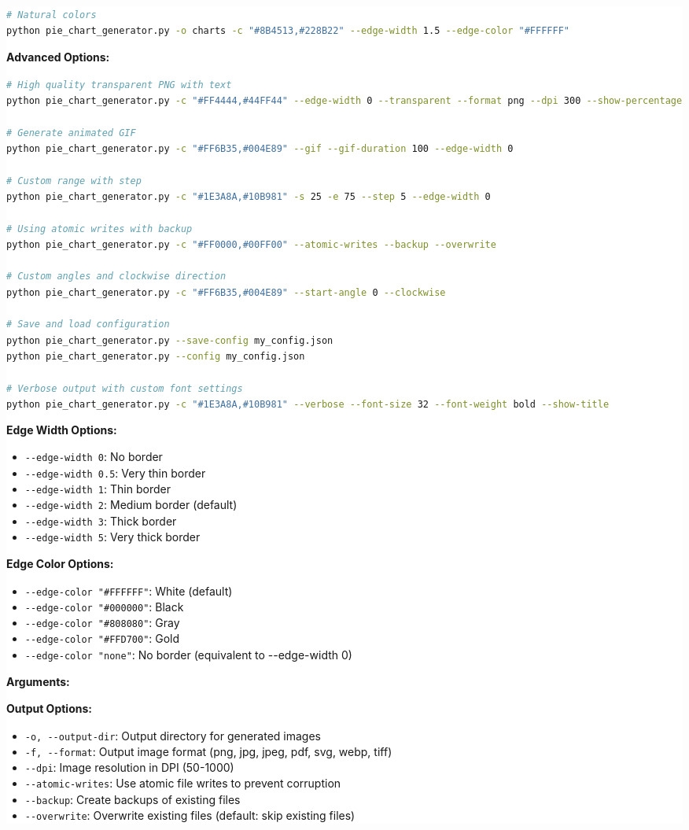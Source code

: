 ```bash
# Natural colors
python pie_chart_generator.py -o charts -c "#8B4513,#228B22" --edge-width 1.5 --edge-color "#FFFFFF"
```

**Advanced Options:**

```bash
# High quality transparent PNG with text
python pie_chart_generator.py -c "#FF4444,#44FF44" --edge-width 0 --transparent --format png --dpi 300 --show-percentage

# Generate animated GIF
python pie_chart_generator.py -c "#FF6B35,#004E89" --gif --gif-duration 100 --edge-width 0

# Custom range with step
python pie_chart_generator.py -c "#1E3A8A,#10B981" -s 25 -e 75 --step 5 --edge-width 0

# Using atomic writes with backup
python pie_chart_generator.py -c "#FF0000,#00FF00" --atomic-writes --backup --overwrite

# Custom angles and clockwise direction
python pie_chart_generator.py -c "#FF6B35,#004E89" --start-angle 0 --clockwise

# Save and load configuration
python pie_chart_generator.py --save-config my_config.json
python pie_chart_generator.py --config my_config.json

# Verbose output with custom font settings
python pie_chart_generator.py -c "#1E3A8A,#10B981" --verbose --font-size 32 --font-weight bold --show-title
```

**Edge Width Options:**
- `--edge-width 0`: No border
- `--edge-width 0.5`: Very thin border
- `--edge-width 1`: Thin border
- `--edge-width 2`: Medium border (default)
- `--edge-width 3`: Thick border
- `--edge-width 5`: Very thick border

**Edge Color Options:**
- `--edge-color "#FFFFFF"`: White (default)
- `--edge-color "#000000"`: Black
- `--edge-color "#808080"`: Gray
- `--edge-color "#FFD700"`: Gold
- `--edge-color "none"`: No border (equivalent to --edge-width 0)

**Arguments:**

**Output Options:**
- `-o, --output-dir`: Output directory for generated images
- `-f, --format`: Output image format (png, jpg, jpeg, pdf, svg, webp, tiff)
- `--dpi`: Image resolution in DPI (50-1000)
- `--atomic-writes`: Use atomic file writes to prevent corruption
- `--backup`: Create backups of existing files
- `--overwrite`: Overwrite existing files (default: skip existing files)

